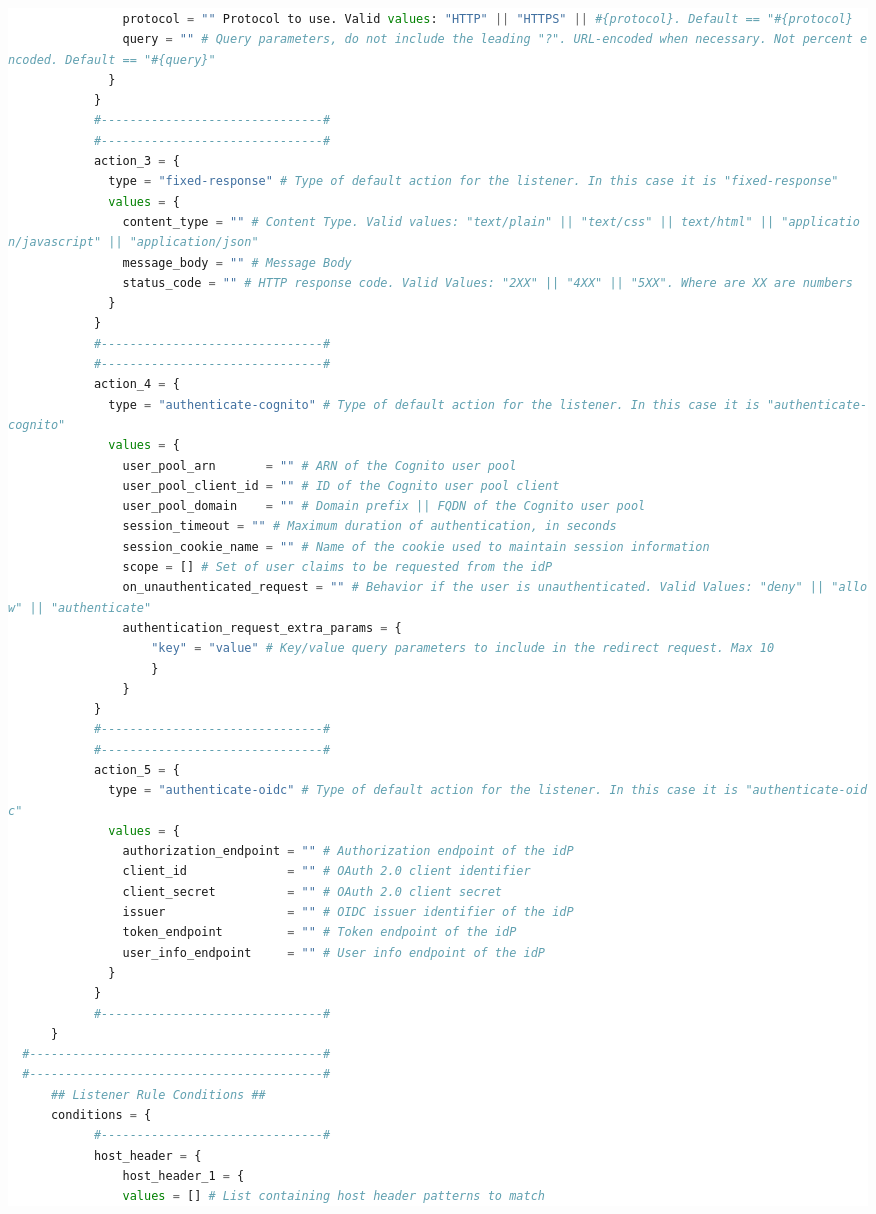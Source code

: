 ```Terraform
                protocol = "" Protocol to use. Valid values: "HTTP" || "HTTPS" || #{protocol}. Default == "#{protocol}
                query = "" # Query parameters, do not include the leading "?". URL-encoded when necessary. Not percent encoded. Default == "#{query}" 
              }
            }
            #-------------------------------#
            #-------------------------------#
            action_3 = { 
              type = "fixed-response" # Type of default action for the listener. In this case it is "fixed-response"
              values = {
                content_type = "" # Content Type. Valid values: "text/plain" || "text/css" || text/html" || "application/javascript" || "application/json" 
                message_body = "" # Message Body
                status_code = "" # HTTP response code. Valid Values: "2XX" || "4XX" || "5XX". Where are XX are numbers
              }
            }
            #-------------------------------#
            #-------------------------------#
            action_4 = { 
              type = "authenticate-cognito" # Type of default action for the listener. In this case it is "authenticate-cognito"
              values = {
                user_pool_arn       = "" # ARN of the Cognito user pool
                user_pool_client_id = "" # ID of the Cognito user pool client
                user_pool_domain    = "" # Domain prefix || FQDN of the Cognito user pool
                session_timeout = "" # Maximum duration of authentication, in seconds
                session_cookie_name = "" # Name of the cookie used to maintain session information
                scope = [] # Set of user claims to be requested from the idP
                on_unauthenticated_request = "" # Behavior if the user is unauthenticated. Valid Values: "deny" || "allow" || "authenticate"
                authentication_request_extra_params = { 
                    "key" = "value" # Key/value query parameters to include in the redirect request. Max 10
                    }
                }
            }
            #-------------------------------#
            #-------------------------------#
            action_5 = { 
              type = "authenticate-oidc" # Type of default action for the listener. In this case it is "authenticate-oidc"
              values = {
                authorization_endpoint = "" # Authorization endpoint of the idP
                client_id              = "" # OAuth 2.0 client identifier
                client_secret          = "" # OAuth 2.0 client secret
                issuer                 = "" # OIDC issuer identifier of the idP
                token_endpoint         = "" # Token endpoint of the idP
                user_info_endpoint     = "" # User info endpoint of the idP 
              }
            }
            #-------------------------------#
      }
  #-----------------------------------------#
  #-----------------------------------------#
      ## Listener Rule Conditions ##
      conditions = {
            #-------------------------------#
            host_header = { 
                host_header_1 = {
                values = [] # List containing host header patterns to match
```